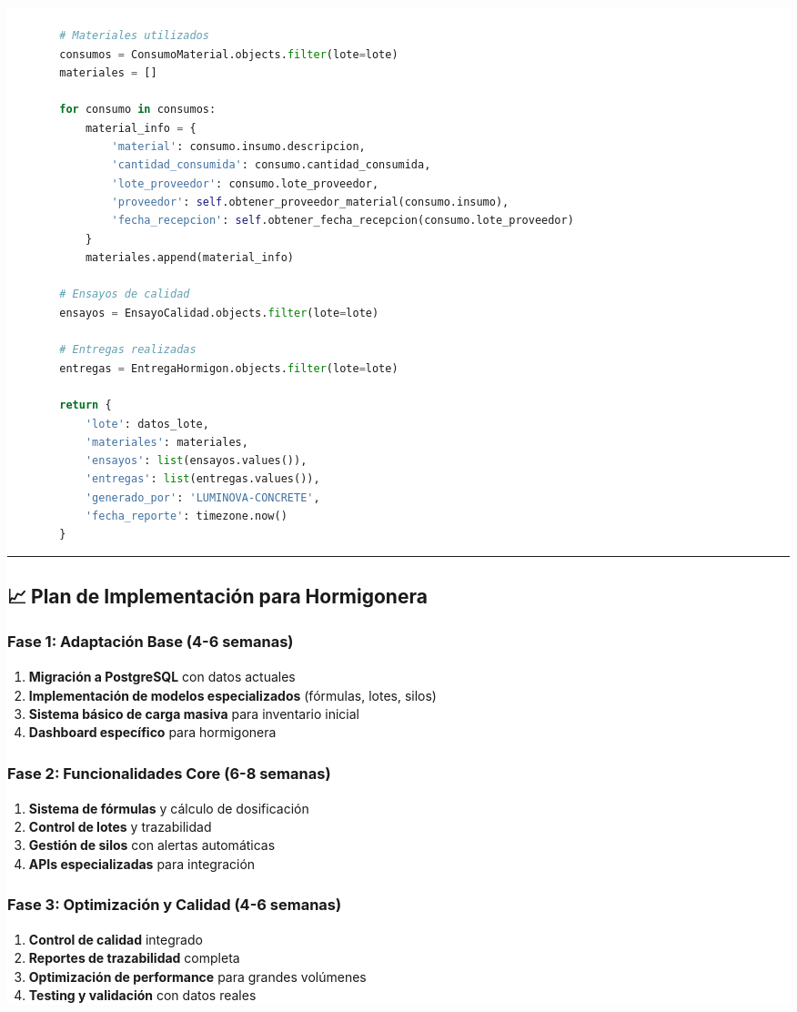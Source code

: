 ```python
        
        # Materiales utilizados
        consumos = ConsumoMaterial.objects.filter(lote=lote)
        materiales = []
        
        for consumo in consumos:
            material_info = {
                'material': consumo.insumo.descripcion,
                'cantidad_consumida': consumo.cantidad_consumida,
                'lote_proveedor': consumo.lote_proveedor,
                'proveedor': self.obtener_proveedor_material(consumo.insumo),
                'fecha_recepcion': self.obtener_fecha_recepcion(consumo.lote_proveedor)
            }
            materiales.append(material_info)
        
        # Ensayos de calidad
        ensayos = EnsayoCalidad.objects.filter(lote=lote)
        
        # Entregas realizadas
        entregas = EntregaHormigon.objects.filter(lote=lote)
        
        return {
            'lote': datos_lote,
            'materiales': materiales,
            'ensayos': list(ensayos.values()),
            'entregas': list(entregas.values()),
            'generado_por': 'LUMINOVA-CONCRETE',
            'fecha_reporte': timezone.now()
        }
```

---

## 📈 Plan de Implementación para Hormigonera

### Fase 1: Adaptación Base (4-6 semanas)
1. **Migración a PostgreSQL** con datos actuales
2. **Implementación de modelos especializados** (fórmulas, lotes, silos)
3. **Sistema básico de carga masiva** para inventario inicial
4. **Dashboard específico** para hormigonera

### Fase 2: Funcionalidades Core (6-8 semanas)
1. **Sistema de fórmulas** y cálculo de dosificación
2. **Control de lotes** y trazabilidad
3. **Gestión de silos** con alertas automáticas
4. **APIs especializadas** para integración

### Fase 3: Optimización y Calidad (4-6 semanas)
1. **Control de calidad** integrado
2. **Reportes de trazabilidad** completa
3. **Optimización de performance** para grandes volúmenes
4. **Testing y validación** con datos reales
